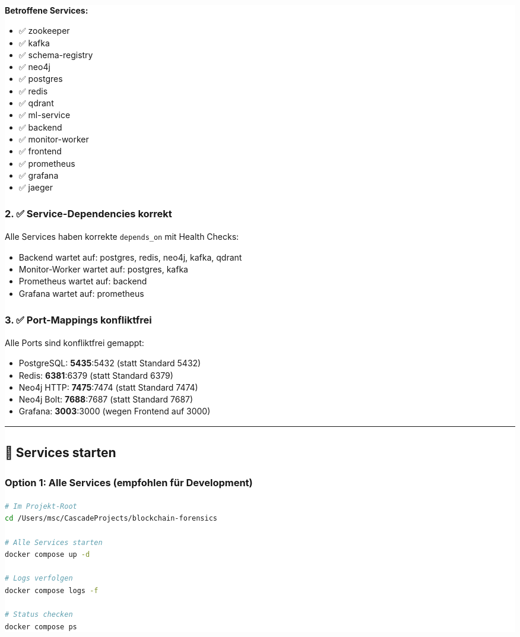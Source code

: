 **Betroffene Services:**
- ✅ zookeeper
- ✅ kafka  
- ✅ schema-registry
- ✅ neo4j
- ✅ postgres
- ✅ redis
- ✅ qdrant
- ✅ ml-service
- ✅ backend
- ✅ monitor-worker
- ✅ frontend
- ✅ prometheus
- ✅ grafana
- ✅ jaeger

### 2. ✅ Service-Dependencies korrekt

Alle Services haben korrekte `depends_on` mit Health Checks:
- Backend wartet auf: postgres, redis, neo4j, kafka, qdrant
- Monitor-Worker wartet auf: postgres, kafka
- Prometheus wartet auf: backend
- Grafana wartet auf: prometheus

### 3. ✅ Port-Mappings konfliktfrei

Alle Ports sind konfliktfrei gemappt:
- PostgreSQL: **5435**:5432 (statt Standard 5432)
- Redis: **6381**:6379 (statt Standard 6379)
- Neo4j HTTP: **7475**:7474 (statt Standard 7474)
- Neo4j Bolt: **7688**:7687 (statt Standard 7687)
- Grafana: **3003**:3000 (wegen Frontend auf 3000)

---

## 🚀 Services starten

### Option 1: Alle Services (empfohlen für Development)

```bash
# Im Projekt-Root
cd /Users/msc/CascadeProjects/blockchain-forensics

# Alle Services starten
docker compose up -d

# Logs verfolgen
docker compose logs -f

# Status checken
docker compose ps
```
